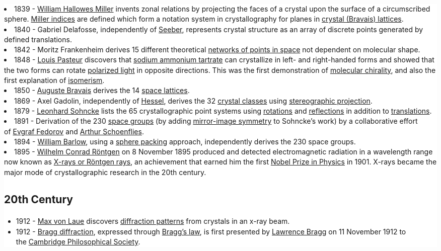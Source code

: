 <li>1839&nbsp;-&nbsp;<a title="William Hallowes Miller" href="https://en.wikipedia.org/wiki/William_Hallowes_Miller">William Hallowes Miller</a>&nbsp;invents zonal relations by projecting the faces of a crystal upon the surface of a circumscribed sphere.&nbsp;<a title="Miller index" href="https://en.wikipedia.org/wiki/Miller_index">Miller indices</a>&nbsp;are defined which form a notation system in crystallography for planes in&nbsp;<a title="Bravais lattice" href="https://en.wikipedia.org/wiki/Bravais_lattice">crystal (Bravais) lattices</a>.</li>
<li>1840&nbsp;- Gabriel Delafosse, independently of&nbsp;<a title="Ludwig August Seeber" href="https://en.wikipedia.org/wiki/Ludwig_August_Seeber">Seeber</a>, represents crystal structure as an array of discrete points generated by defined translations.</li>
<li>1842&nbsp;- Moritz Frankenheim derives 15 different theoretical&nbsp;<a title="Bravais lattice" href="https://en.wikipedia.org/wiki/Bravais_lattice">networks of points in space</a>&nbsp;not dependent on molecular shape.</li>
<li>1848&nbsp;-&nbsp;<a title="Louis Pasteur" href="https://en.wikipedia.org/wiki/Louis_Pasteur">Louis Pasteur</a>&nbsp;discovers that&nbsp;<a title="Tartaric acid" href="https://en.wikipedia.org/wiki/Tartaric_acid">sodium ammonium tartrate</a>&nbsp;can crystallize in left- and right-handed forms and showed that the two forms can rotate&nbsp;<a title="Polarization (waves)" href="https://en.wikipedia.org/wiki/Polarization_(waves)">polarized light</a>&nbsp;in opposite directions. This was the first demonstration of&nbsp;<a title="Chirality (chemistry)" href="https://en.wikipedia.org/wiki/Chirality_(chemistry)">molecular chirality</a>, and also the first explanation of&nbsp;<a title="Isomer" href="https://en.wikipedia.org/wiki/Isomer">isomerism</a>.</li>
<li>1850&nbsp;-&nbsp;<a title="Auguste Bravais" href="https://en.wikipedia.org/wiki/Auguste_Bravais">Auguste Bravais</a>&nbsp;derives the 14&nbsp;<a title="Bravais lattice" href="https://en.wikipedia.org/wiki/Bravais_lattice">space lattices</a>.</li>
<li>1869&nbsp;- Axel Gadolin, independently of&nbsp;<a title="Johann F. C. Hessel" href="https://en.wikipedia.org/wiki/Johann_F._C._Hessel">Hessel</a>, derives the 32&nbsp;<a title="Crystallographic point group" href="https://en.wikipedia.org/wiki/Crystallographic_point_group">crystal classes</a>&nbsp;using&nbsp;<a title="Stereographic projection" href="https://en.wikipedia.org/wiki/Stereographic_projection">stereographic projection</a>.</li>
<li>1879&nbsp;-&nbsp;<a title="Leonhard Sohncke" href="https://en.wikipedia.org/wiki/Leonhard_Sohncke">Leonhard Sohncke</a>&nbsp;lists the 65 crystallographic point systems using&nbsp;<a title="Rotation (mathematics)" href="https://en.wikipedia.org/wiki/Rotation_(mathematics)">rotations</a>&nbsp;and&nbsp;<a title="Reflection (mathematics)" href="https://en.wikipedia.org/wiki/Reflection_(mathematics)">reflections</a>&nbsp;in addition to&nbsp;<a title="Translation (geometry)" href="https://en.wikipedia.org/wiki/Translation_(geometry)">translations</a>.</li>
<li>1891&nbsp;- Derivation of the 230&nbsp;<a title="Space group" href="https://en.wikipedia.org/wiki/Space_group">space groups</a>&nbsp;(by adding&nbsp;<a title="Mirror image" href="https://en.wikipedia.org/wiki/Mirror_image">mirror-image symmetry</a>&nbsp;to Sohncke&rsquo;s work) by a collaborative effort of&nbsp;<a title="Evgraf Fedorov" href="https://en.wikipedia.org/wiki/Evgraf_Fedorov">Evgraf Fedorov</a>&nbsp;and&nbsp;<a title="Arthur Moritz Schoenflies" href="https://en.wikipedia.org/wiki/Arthur_Moritz_Schoenflies">Arthur Schoenflies</a>.</li>
<li>1894&nbsp;-&nbsp;<a title="William Barlow (geologist)" href="https://en.wikipedia.org/wiki/William_Barlow_(geologist)">William Barlow</a>, using a&nbsp;<a title="Sphere packing" href="https://en.wikipedia.org/wiki/Sphere_packing">sphere packing</a>&nbsp;approach, independently derives the 230 space groups.</li>
<li>1895&nbsp;-&nbsp;<a title="Wilhelm R&ouml;ntgen" href="https://en.wikipedia.org/wiki/Wilhelm_R%C3%B6ntgen">Wilhelm Conrad R&ouml;ntgen</a>&nbsp;on 8 November 1895 produced and detected electromagnetic radiation in a wavelength range now known as&nbsp;<a title="X-ray" href="https://en.wikipedia.org/wiki/X-ray">X-rays or R&ouml;ntgen rays</a>, an achievement that earned him the first&nbsp;<a title="Nobel Prize in Physics" href="https://en.wikipedia.org/wiki/Nobel_Prize_in_Physics">Nobel Prize in Physics</a>&nbsp;in 1901. X-rays became the major mode of crystallographic research in the 20th century.</li>
</ul>
<h2><span id="20th_Century" class="mw-headline">20th Century</span></h2>
<ul>
<li>1912&nbsp;-&nbsp;<a title="Max von Laue" href="https://en.wikipedia.org/wiki/Max_von_Laue">Max von Laue</a>&nbsp;discovers&nbsp;<a title="Diffraction" href="https://en.wikipedia.org/wiki/Diffraction#Patterns">diffraction patterns</a>&nbsp;from crystals in an x-ray beam.</li>
<li>1912&nbsp;-&nbsp;<a class="mw-redirect" title="Bragg diffraction" href="https://en.wikipedia.org/wiki/Bragg_diffraction">Bragg diffraction</a>, expressed through&nbsp;<a class="mw-redirect" title="Bragg&rsquo;s law" href="https://en.wikipedia.org/wiki/Bragg%E2%80%99s_law">Bragg&rsquo;s law</a>, is first presented by&nbsp;<a title="Lawrence Bragg" href="https://en.wikipedia.org/wiki/Lawrence_Bragg">Lawrence Bragg</a>&nbsp;on 11 November 1912 to the&nbsp;<a title="Cambridge Philosophical Society" href="https://en.wikipedia.org/wiki/Cambridge_Philosophical_Society">Cambridge Philosophical Society</a>.</li>